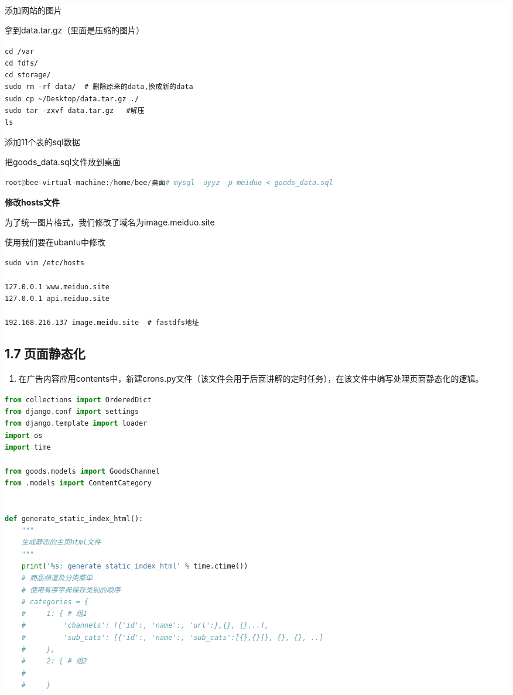 

添加网站的图片

拿到data.tar.gz（里面是压缩的图片）

```
cd /var
cd fdfs/
cd storage/
sudo rm -rf data/  # 删除原来的data,换成新的data
sudo cp ~/Desktop/data.tar.gz ./
sudo tar -zxvf data.tar.gz   #解压
ls
```

添加11个表的sql数据

把goods_data.sql文件放到桌面

```python
root@bee-virtual-machine:/home/bee/桌面# mysql -uyyz -p meiduo < goods_data.sql
```

**修改hosts文件**

为了统一图片格式，我们修改了域名为image.meiduo.site

使用我们要在ubantu中修改

```
sudo vim /etc/hosts

127.0.0.1 www.meiduo.site
127.0.0.1 api.meiduo.site

192.168.216.137 image.meidu.site  # fastdfs地址
```



## 1.7 页面静态化

1. 在广告内容应用contents中，新建crons.py文件（该文件会用于后面讲解的定时任务），在该文件中编写处理页面静态化的逻辑。

```python
from collections import OrderedDict
from django.conf import settings
from django.template import loader
import os
import time

from goods.models import GoodsChannel
from .models import ContentCategory


def generate_static_index_html():
    """
    生成静态的主页html文件
    """
    print('%s: generate_static_index_html' % time.ctime())
    # 商品频道及分类菜单
    # 使用有序字典保存类别的顺序
    # categories = {
    #     1: { # 组1
    #         'channels': [{'id':, 'name':, 'url':},{}, {}...],
    #         'sub_cats': [{'id':, 'name':, 'sub_cats':[{},{}]}, {}, {}, ..]
    #     },
    #     2: { # 组2
    #
    #     }
```